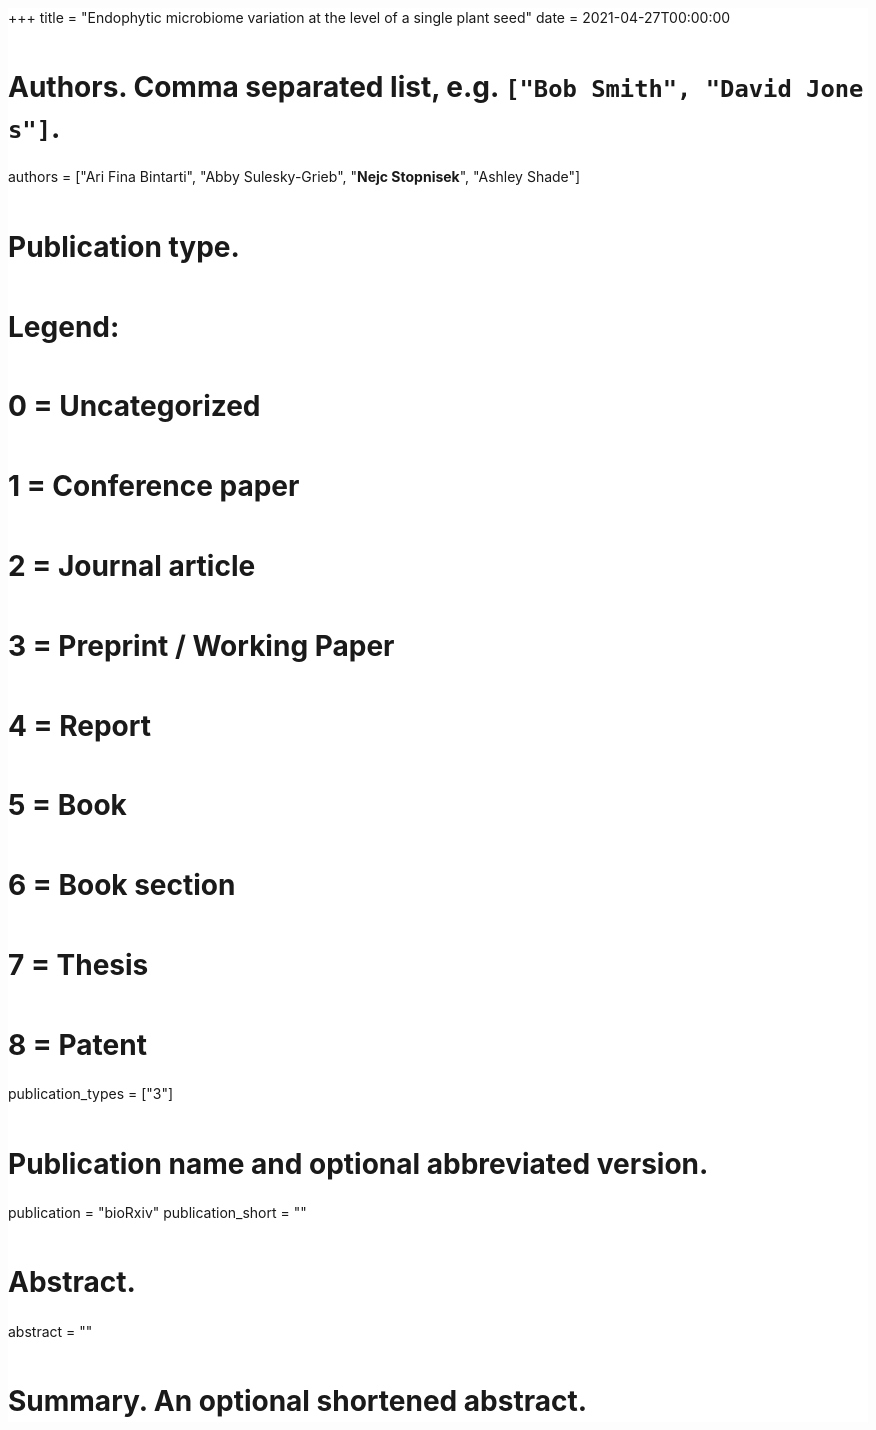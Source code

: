+++
title = "Endophytic microbiome variation at the level of a single plant seed"
date = 2021-04-27T00:00:00

# Authors. Comma separated list, e.g. `["Bob Smith", "David Jones"]`.
authors = ["Ari Fina Bintarti", "Abby Sulesky-Grieb", "__Nejc Stopnisek__", "Ashley Shade"]

# Publication type.
# Legend:
# 0 = Uncategorized
# 1 = Conference paper
# 2 = Journal article
# 3 = Preprint / Working Paper
# 4 = Report
# 5 = Book
# 6 = Book section
# 7 = Thesis
# 8 = Patent
publication_types = ["3"]

# Publication name and optional abbreviated version.
publication = "bioRxiv"
publication_short = ""

# Abstract.
abstract = ""

# Summary. An optional shortened abstract.